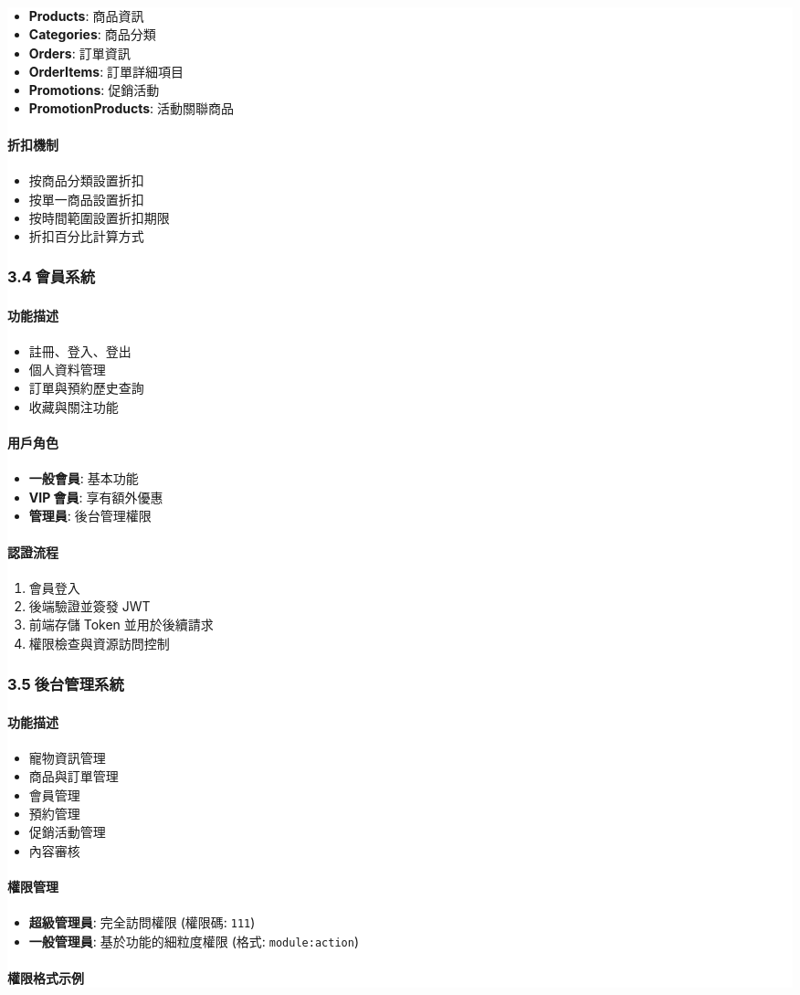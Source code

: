 - **Products**: 商品資訊
- **Categories**: 商品分類
- **Orders**: 訂單資訊
- **OrderItems**: 訂單詳細項目
- **Promotions**: 促銷活動
- **PromotionProducts**: 活動關聯商品

#### 折扣機制

- 按商品分類設置折扣
- 按單一商品設置折扣
- 按時間範圍設置折扣期限
- 折扣百分比計算方式

### 3.4 會員系統

#### 功能描述

- 註冊、登入、登出
- 個人資料管理
- 訂單與預約歷史查詢
- 收藏與關注功能

#### 用戶角色

- **一般會員**: 基本功能
- **VIP 會員**: 享有額外優惠
- **管理員**: 後台管理權限

#### 認證流程

1. 會員登入
2. 後端驗證並簽發 JWT
3. 前端存儲 Token 並用於後續請求
4. 權限檢查與資源訪問控制

### 3.5 後台管理系統

#### 功能描述

- 寵物資訊管理
- 商品與訂單管理
- 會員管理
- 預約管理
- 促銷活動管理
- 內容審核

#### 權限管理

- **超級管理員**: 完全訪問權限 (權限碼: `111`)
- **一般管理員**: 基於功能的細粒度權限 (格式: `module:action`)

#### 權限格式示例
